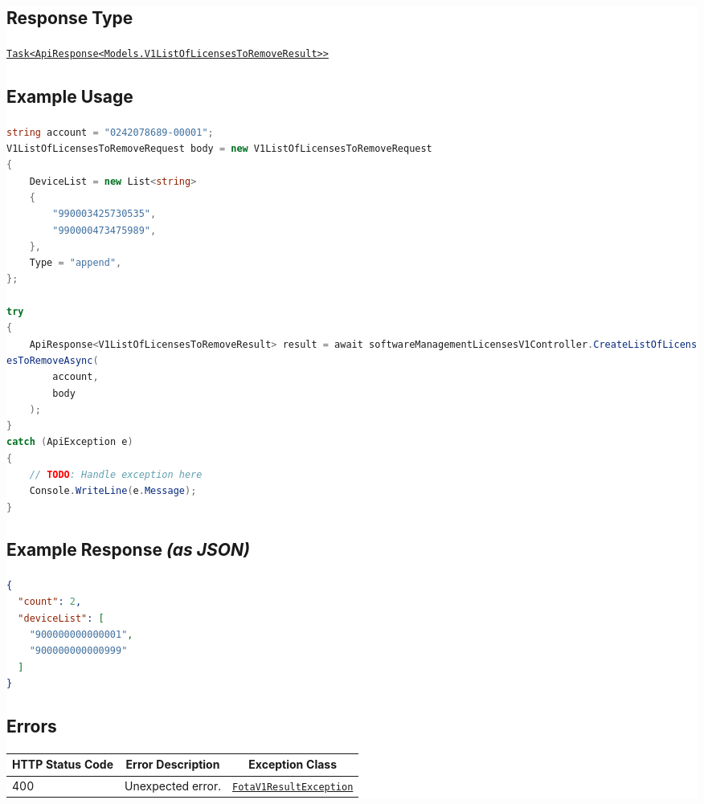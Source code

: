 ## Response Type

[`Task<ApiResponse<Models.V1ListOfLicensesToRemoveResult>>`](../../doc/models/v1-list-of-licenses-to-remove-result.md)

## Example Usage

```csharp
string account = "0242078689-00001";
V1ListOfLicensesToRemoveRequest body = new V1ListOfLicensesToRemoveRequest
{
    DeviceList = new List<string>
    {
        "990003425730535",
        "990000473475989",
    },
    Type = "append",
};

try
{
    ApiResponse<V1ListOfLicensesToRemoveResult> result = await softwareManagementLicensesV1Controller.CreateListOfLicensesToRemoveAsync(
        account,
        body
    );
}
catch (ApiException e)
{
    // TODO: Handle exception here
    Console.WriteLine(e.Message);
}
```

## Example Response *(as JSON)*

```json
{
  "count": 2,
  "deviceList": [
    "900000000000001",
    "900000000000999"
  ]
}
```

## Errors

| HTTP Status Code | Error Description | Exception Class |
|  --- | --- | --- |
| 400 | Unexpected error. | [`FotaV1ResultException`](../../doc/models/fota-v1-result-exception.md) |

